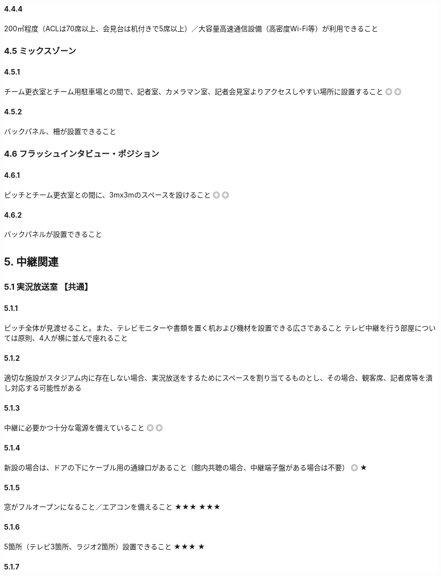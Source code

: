 #### 4.4.4

200㎡程度（ACLは70席以上、会見台は机付きで5席以上）／大容量高速通信設備（高密度Wi-Fi等）が利用できること

### 4.5 ミックスゾーン

#### 4.5.1

チーム更衣室とチーム用駐車場との間で、記者室、カメラマン室、記者会見室よりアクセスしやすい場所に設置すること ◎ ◎

#### 4.5.2

バックパネル、柵が設置できること 

### 4.6 フラッシュインタビュー・ポジション

#### 4.6.1

ピッチとチーム更衣室との間に、3mx3mのスペースを設けること ◎ ◎

#### 4.6.2

バックパネルが設置できること

## 5. 中継関連

### 5.1 実況放送室 【共通】

#### 5.1.1

ピッチ全体が見渡せること。また、テレビモニターや書類を置く机および機材を設置できる広さであること
テレビ中継を行う部屋については原則、4人が横に並んで座れること

#### 5.1.2

適切な施設がスタジアム内に存在しない場合、実況放送をするためにスペースを割り当てるものとし、その場合、観客席、記者席等を潰し対応する可能性がある

#### 5.1.3

中継に必要かつ十分な電源を備えていること ◎ ◎

#### 5.1.4

新設の場合は、ドアの下にケーブル用の通線口があること（館内共聴の場合、中継端子盤がある場合は不要） ◎ ★

#### 5.1.5

窓がフルオープンになること／エアコンを備えること ★★★ ★★★

#### 5.1.6

5箇所（テレビ3箇所、ラジオ2箇所）設置できること ★★★ ★

#### 5.1.7
